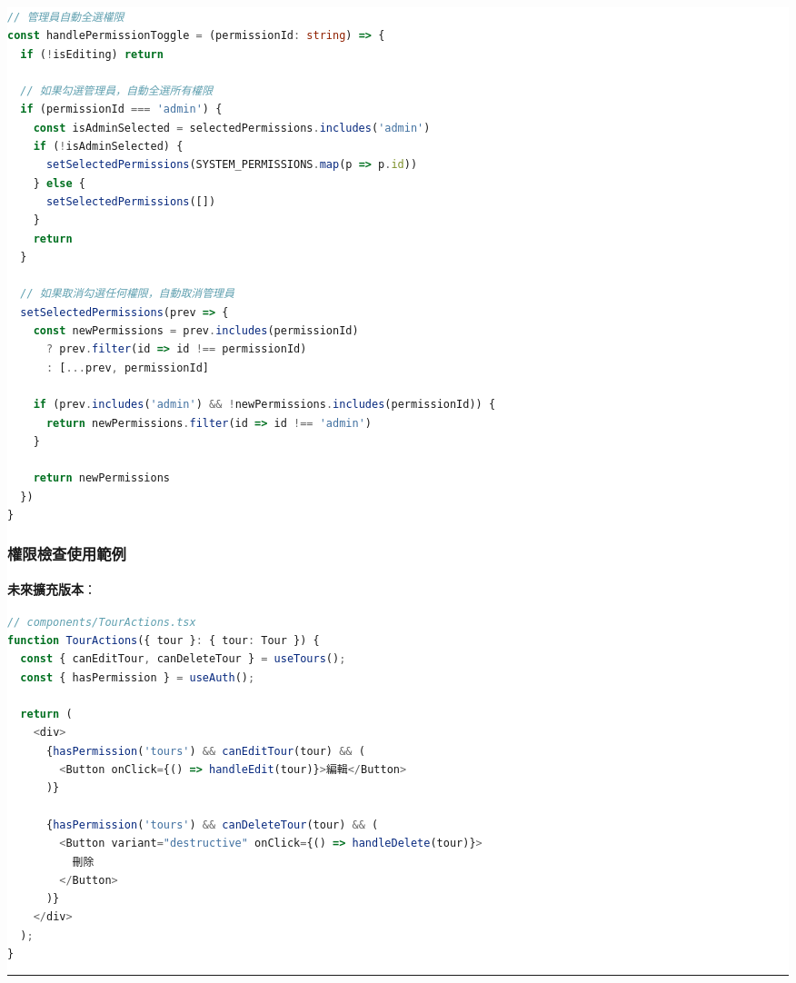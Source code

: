 ```typescript
// 管理員自動全選權限
const handlePermissionToggle = (permissionId: string) => {
  if (!isEditing) return

  // 如果勾選管理員，自動全選所有權限
  if (permissionId === 'admin') {
    const isAdminSelected = selectedPermissions.includes('admin')
    if (!isAdminSelected) {
      setSelectedPermissions(SYSTEM_PERMISSIONS.map(p => p.id))
    } else {
      setSelectedPermissions([])
    }
    return
  }

  // 如果取消勾選任何權限，自動取消管理員
  setSelectedPermissions(prev => {
    const newPermissions = prev.includes(permissionId)
      ? prev.filter(id => id !== permissionId)
      : [...prev, permissionId]

    if (prev.includes('admin') && !newPermissions.includes(permissionId)) {
      return newPermissions.filter(id => id !== 'admin')
    }

    return newPermissions
  })
}
```

### 權限檢查使用範例

**未來擴充版本**：

```typescript
// components/TourActions.tsx
function TourActions({ tour }: { tour: Tour }) {
  const { canEditTour, canDeleteTour } = useTours();
  const { hasPermission } = useAuth();

  return (
    <div>
      {hasPermission('tours') && canEditTour(tour) && (
        <Button onClick={() => handleEdit(tour)}>編輯</Button>
      )}

      {hasPermission('tours') && canDeleteTour(tour) && (
        <Button variant="destructive" onClick={() => handleDelete(tour)}>
          刪除
        </Button>
      )}
    </div>
  );
}
```

---